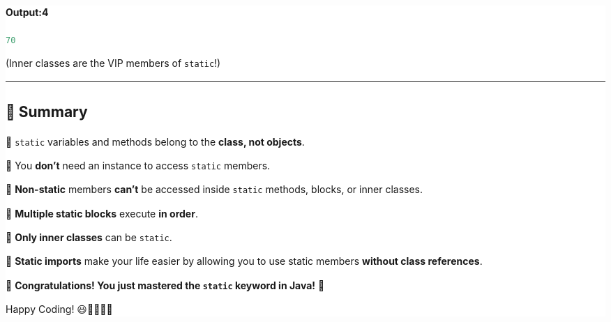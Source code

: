 #### **Output:4**

```java
70
```

(Inner classes are the VIP members of `static`!)

---

## 🎯 Summary

🔹 `static` variables and methods belong to the **class, not objects**.

🔹 You **don’t** need an instance to access `static` members.

🔹 **Non-static** members **can’t** be accessed inside `static` methods, blocks, or inner classes.

🔹 **Multiple static blocks** execute **in order**.

🔹 **Only inner classes** can be `static`.

🔹 **Static imports** make your life easier by allowing you to use static members **without class references**.

🎉 **Congratulations! You just mastered the `static` keyword in Java!** 🚀

Happy Coding! 😃👨‍💻👩‍💻
